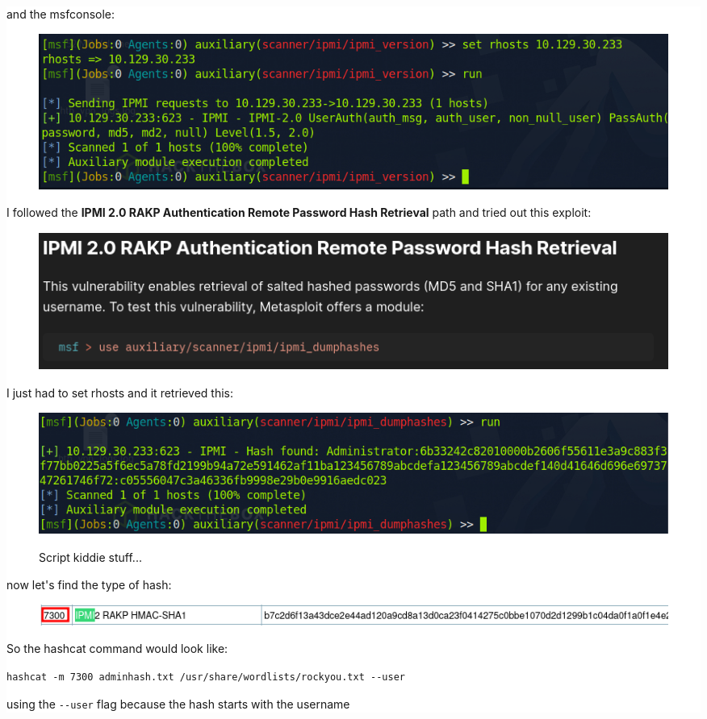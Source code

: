 and the msfconsole:

<figure><img src="../../.gitbook/assets/image (15) (1) (1) (1) (1) (1) (1) (1) (1) (1) (1) (1) (1).png" alt=""><figcaption></figcaption></figure>

I followed the **IPMI 2.0 RAKP Authentication Remote Password Hash Retrieval** path and tried out this exploit:

<figure><img src="../../.gitbook/assets/image (17) (1) (1) (1) (1) (1) (1) (1) (1) (1) (1).png" alt=""><figcaption></figcaption></figure>

I just had to set rhosts and it retrieved this:

<figure><img src="../../.gitbook/assets/image (16) (1) (1) (1) (1) (1) (1) (1) (1) (1) (1) (1) (1).png" alt=""><figcaption><p>Script kiddie stuff...</p></figcaption></figure>

now let's find the type of hash:

<figure><img src="../../.gitbook/assets/image (18) (1) (1) (1) (1) (1) (1) (1) (1).png" alt=""><figcaption></figcaption></figure>

So the hashcat command would look like:

```
hashcat -m 7300 adminhash.txt /usr/share/wordlists/rockyou.txt --user
```

using the `--user` flag because the hash starts with the username
